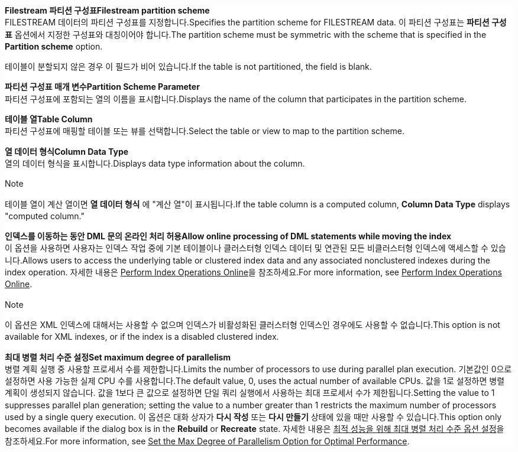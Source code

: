  <span data-ttu-id="07a82-212">**Filestream 파티션 구성표**</span><span class="sxs-lookup"><span data-stu-id="07a82-212">**Filestream partition scheme**</span></span>  
 <span data-ttu-id="07a82-213">FILESTREAM 데이터의 파티션 구성표를 지정합니다.</span><span class="sxs-lookup"><span data-stu-id="07a82-213">Specifies the partition scheme for FILESTREAM data.</span></span> <span data-ttu-id="07a82-214">이 파티션 구성표는 **파티션 구성표** 옵션에서 지정한 구성표와 대칭이어야 합니다.</span><span class="sxs-lookup"><span data-stu-id="07a82-214">The partition scheme must be symmetric with the scheme that is specified in the **Partition scheme** option.</span></span>  
  
 <span data-ttu-id="07a82-215">테이블이 분할되지 않은 경우 이 필드가 비어 있습니다.</span><span class="sxs-lookup"><span data-stu-id="07a82-215">If the table is not partitioned, the field is blank.</span></span>  
  
 <span data-ttu-id="07a82-216">**파티션 구성표 매개 변수**</span><span class="sxs-lookup"><span data-stu-id="07a82-216">**Partition Scheme Parameter**</span></span>  
 <span data-ttu-id="07a82-217">파티션 구성표에 포함되는 열의 이름을 표시합니다.</span><span class="sxs-lookup"><span data-stu-id="07a82-217">Displays the name of the column that participates in the partition scheme.</span></span>  
  
 <span data-ttu-id="07a82-218">**테이블 열**</span><span class="sxs-lookup"><span data-stu-id="07a82-218">**Table Column**</span></span>  
 <span data-ttu-id="07a82-219">파티션 구성표에 매핑할 테이블 또는 뷰를 선택합니다.</span><span class="sxs-lookup"><span data-stu-id="07a82-219">Select the table or view to map to the partition scheme.</span></span>  
  
 <span data-ttu-id="07a82-220">**열 데이터 형식**</span><span class="sxs-lookup"><span data-stu-id="07a82-220">**Column Data Type**</span></span>  
 <span data-ttu-id="07a82-221">열의 데이터 형식을 표시합니다.</span><span class="sxs-lookup"><span data-stu-id="07a82-221">Displays data type information about the column.</span></span>  
  
> [!NOTE]  
>  <span data-ttu-id="07a82-222">테이블 열이 계산 열이면 **열 데이터 형식** 에 "계산 열"이 표시됩니다.</span><span class="sxs-lookup"><span data-stu-id="07a82-222">If the table column is a computed column, **Column Data Type** displays "computed column."</span></span>  
  
 <span data-ttu-id="07a82-223">**인덱스를 이동하는 동안 DML 문의 온라인 처리 허용**</span><span class="sxs-lookup"><span data-stu-id="07a82-223">**Allow online processing of DML statements while moving the index**</span></span>  
 <span data-ttu-id="07a82-224">이 옵션을 사용하면 사용자는 인덱스 작업 중에 기본 테이블이나 클러스터형 인덱스 데이터 및 연관된 모든 비클러스터형 인덱스에 액세스할 수 있습니다.</span><span class="sxs-lookup"><span data-stu-id="07a82-224">Allows users to access the underlying table or clustered index data and any associated nonclustered indexes during the index operation.</span></span> <span data-ttu-id="07a82-225">자세한 내용은 [Perform Index Operations Online](perform-index-operations-online.md)을 참조하세요.</span><span class="sxs-lookup"><span data-stu-id="07a82-225">For more information, see [Perform Index Operations Online](perform-index-operations-online.md).</span></span>  
  
> [!NOTE]  
>  <span data-ttu-id="07a82-226">이 옵션은 XML 인덱스에 대해서는 사용할 수 없으며 인덱스가 비활성화된 클러스터형 인덱스인 경우에도 사용할 수 없습니다.</span><span class="sxs-lookup"><span data-stu-id="07a82-226">This option is not available for XML indexes, or if the index is a disabled clustered index.</span></span>  
  
 <span data-ttu-id="07a82-227">**최대 병렬 처리 수준 설정**</span><span class="sxs-lookup"><span data-stu-id="07a82-227">**Set maximum degree of parallelism**</span></span>  
 <span data-ttu-id="07a82-228">병렬 계획 실행 중 사용할 프로세서 수를 제한합니다.</span><span class="sxs-lookup"><span data-stu-id="07a82-228">Limits the number of processors to use during parallel plan execution.</span></span> <span data-ttu-id="07a82-229">기본값인 0으로 설정하면 사용 가능한 실제 CPU 수를 사용합니다.</span><span class="sxs-lookup"><span data-stu-id="07a82-229">The default value, 0, uses the actual number of available CPUs.</span></span> <span data-ttu-id="07a82-230">값을 1로 설정하면 병렬 계획이 생성되지 않습니다. 값을 1보다 큰 값으로 설정하면 단일 쿼리 실행에서 사용하는 최대 프로세서 수가 제한됩니다.</span><span class="sxs-lookup"><span data-stu-id="07a82-230">Setting the value to 1 suppresses parallel plan generation; setting the value to a number greater than 1 restricts the maximum number of processors used by a single query execution.</span></span> <span data-ttu-id="07a82-231">이 옵션은 대화 상자가 **다시 작성** 또는 **다시 만들기** 상태에 있을 때만 사용할 수 있습니다.</span><span class="sxs-lookup"><span data-stu-id="07a82-231">This option only becomes available if the dialog box is in the **Rebuild** or **Recreate** state.</span></span> <span data-ttu-id="07a82-232">자세한 내용은 [최적 성능을 위해 최대 병렬 처리 수준 옵션 설정](../policy-based-management/set-the-max-degree-of-parallelism-option-for-optimal-performance.md)을 참조하세요.</span><span class="sxs-lookup"><span data-stu-id="07a82-232">For more information, see [Set the Max Degree of Parallelism Option for Optimal Performance](../policy-based-management/set-the-max-degree-of-parallelism-option-for-optimal-performance.md).</span></span>  
  